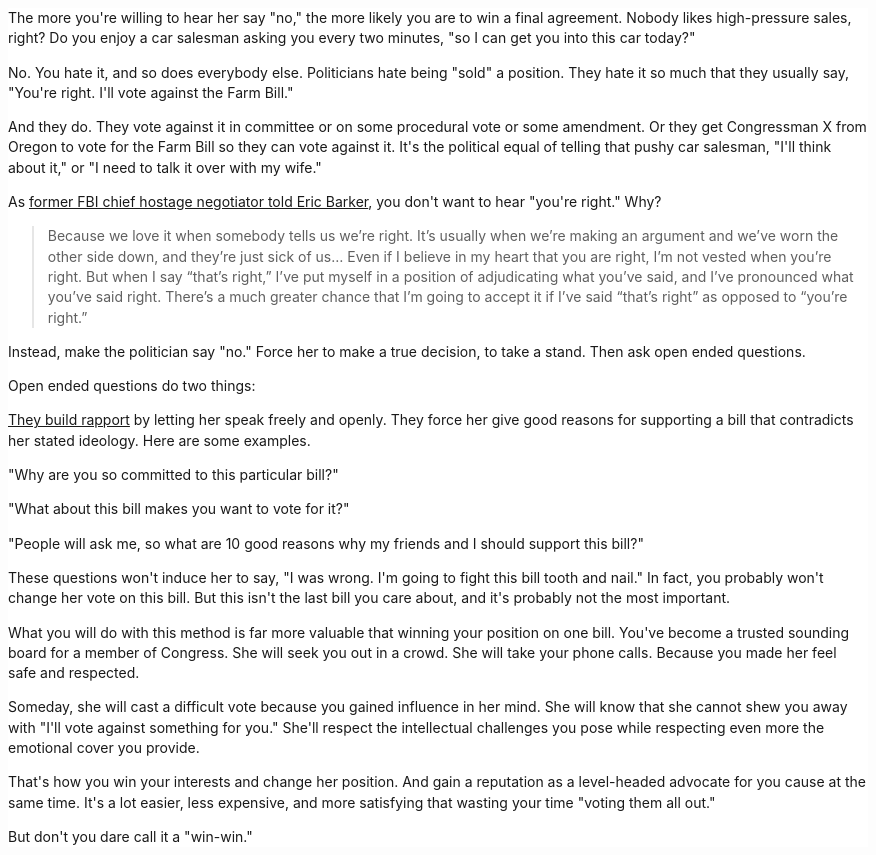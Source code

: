 

The more you're willing to hear her say "no," the more likely you are to win a final agreement. Nobody likes high-pressure sales, right? Do you enjoy a car salesman asking you every two minutes, "so I can get you into this car today?"

No. You hate it, and so does everybody else. Politicians hate being "sold" a position. They hate it so much that they usually say, "You're right. I'll vote against the Farm Bill."

And they do. They vote against it in committee or on some procedural vote or some amendment. Or they get Congressman X from Oregon to vote for the Farm Bill so they can vote against it. It's the political equal of telling that pushy car salesman, "I'll think about it," or "I need to talk it over with my wife."

As [former FBI chief hostage negotiator told Eric Barker](https://www.bakadesuyo.com/full-chris-interview/), you don't want to hear "you're right." Why?



> Because we love it when somebody tells us we’re right. It’s usually when we’re making an argument and we’ve worn the other side down, and they’re just sick of us… Even if I believe in my heart that you are right, I’m not vested when you’re right. But when I say “that’s right,” I’ve put myself in a position of adjudicating what you’ve said, and I’ve pronounced what you’ve said right. There’s a much greater chance that I’m going to accept it if I’ve said “that’s right” as opposed to “you’re right.”



Instead, make the politician say "no." Force her to make a true decision, to take a stand. Then ask open ended questions.

Open ended questions do two things:

[They build rapport](https://simplestrategies.me/2013/03/15/how-to-persuade-like-the-fbis-top-hostage-negotiator/) by letting her speak freely and openly.
They force her give good reasons for supporting a bill that contradicts her stated ideology.
Here are some examples.

"Why are you so committed to this particular bill?"

"What about this bill makes you want to vote for it?"

"People will ask me, so what are 10 good reasons why my friends and I should support this bill?"

These questions won't induce her to say, "I was wrong. I'm going to fight this bill tooth and nail." In fact, you probably won't change her vote on this bill. But this isn't the last bill you care about, and it's probably not the most important.

What you will do with this method is far more valuable that winning your position on one bill. You've become a trusted sounding board for a member of Congress. She will seek you out in a crowd. She will take your phone calls. Because you made her feel safe and respected.

Someday, she will cast a difficult vote because you gained influence in her mind. She will know that she cannot shew you away with "I'll vote against something for you." She'll respect the intellectual challenges you pose while respecting even more the emotional cover you provide.

That's how you win your interests and change her position. And gain a reputation as a level-headed advocate for you cause at the same time. It's a lot easier, less expensive, and more satisfying that wasting your time "voting them all out."

But don't you dare call it a "win-win."
